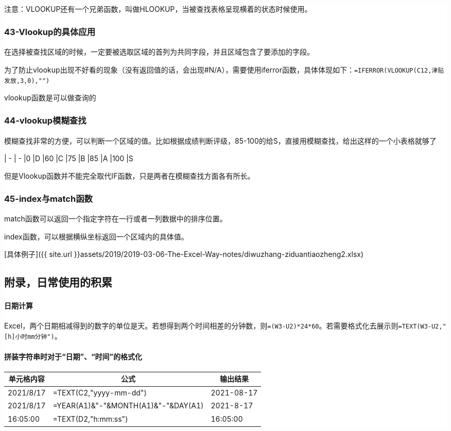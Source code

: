 注意：VLOOKUP还有一个兄弟函数，叫做HLOOKUP，当被查找表格呈现横着的状态时候使用。

### 43-Vlookup的具体应用

在选择被查找区域的时候，一定要被选取区域的首列为共同字段，并且区域包含了要添加的字段。
	
为了防止vlookup出现不好看的现象（没有返回值的话，会出现#N/A），需要使用iferror函数，具体体现如下：`=IFERROR(VLOOKUP(C12,津贴发放,3,0),"")`

vlookup函数是可以做查询的

### 44-vlookup模糊查找

模糊查找非常的方便，可以判断一个区域的值。比如根据成绩判断评级，85-100的给S，直接用模糊查找，给出这样的一个小表格就够了

| - | -
|0 |D
|60 |C
|75 |B
|85 |A
|100 |S

但是Vlookup函数并不能完全取代IF函数，只是两者在模糊查找方面各有所长。

### 45-index与match函数

match函数可以返回一个指定字符在一行或者一列数据中的排序位置。

index函数，可以根据横纵坐标返回一个区域内的具体值。
	
[具体例子]({{ site.url }}assets/2019/2019-03-06-The-Excel-Way-notes/diwuzhang-ziduantiaozheng2.xlsx)

## 附录，日常使用的积累

#### 日期计算

Excel，两个日期相减得到的数字的单位是天。若想得到两个时间相差的分钟数，则`=(W3-U2)*24*60`。若需要格式化去展示则`=TEXT(W3-U2,"[h]小时mm分钟")`。

#### 拼装字符串时对于“日期”、“时间”的格式化

| 单元格内容 | 公式                                | 输出结果   |
| ---------- | ----------------------------------- | ---------- |
| 2021/8/17  | =TEXT(C2,"yyyy-mm-dd")              | 2021-08-17 |
| 2021/8/17  | =YEAR(A1)&"-"&MONTH(A1)&"-"&DAY(A1) | 2021-8-17  |
| 16:05:00   | =TEXT(D2,"h:mm:ss")                 | 16:05:00   |


